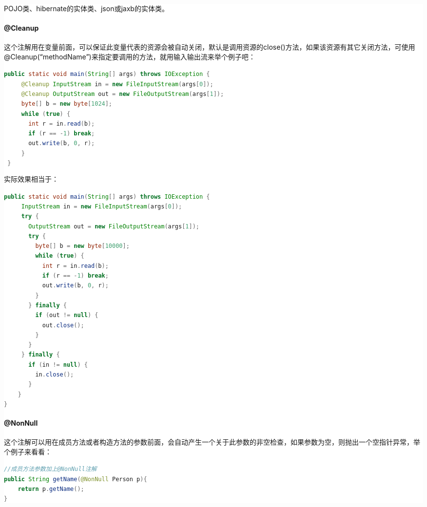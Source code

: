 POJO类、hibernate的实体类、json或jaxb的实体类。

#### @Cleanup

这个注解用在变量前面，可以保证此变量代表的资源会被自动关闭，默认是调用资源的close()方法，如果该资源有其它关闭方法，可使用@Cleanup(“methodName”)来指定要调用的方法，就用输入输出流来举个例子吧：

```java
public static void main(String[] args) throws IOException {
     @Cleanup InputStream in = new FileInputStream(args[0]);
     @Cleanup OutputStream out = new FileOutputStream(args[1]);
     byte[] b = new byte[1024];
     while (true) {
       int r = in.read(b);
       if (r == -1) break;
       out.write(b, 0, r);
     }
 }
```

实际效果相当于：

```java
public static void main(String[] args) throws IOException {
     InputStream in = new FileInputStream(args[0]);
     try {
       OutputStream out = new FileOutputStream(args[1]);
       try {
         byte[] b = new byte[10000];
         while (true) {
           int r = in.read(b);
           if (r == -1) break;
           out.write(b, 0, r);
         }
       } finally {
         if (out != null) {
           out.close();
         }
       }
     } finally {
       if (in != null) {
         in.close();
       }
    }
}

```

#### @NonNull

这个注解可以用在成员方法或者构造方法的参数前面，会自动产生一个关于此参数的非空检查，如果参数为空，则抛出一个空指针异常，举个例子来看看：

```java
//成员方法参数加上@NonNull注解
public String getName(@NonNull Person p){
    return p.getName();
}
```
